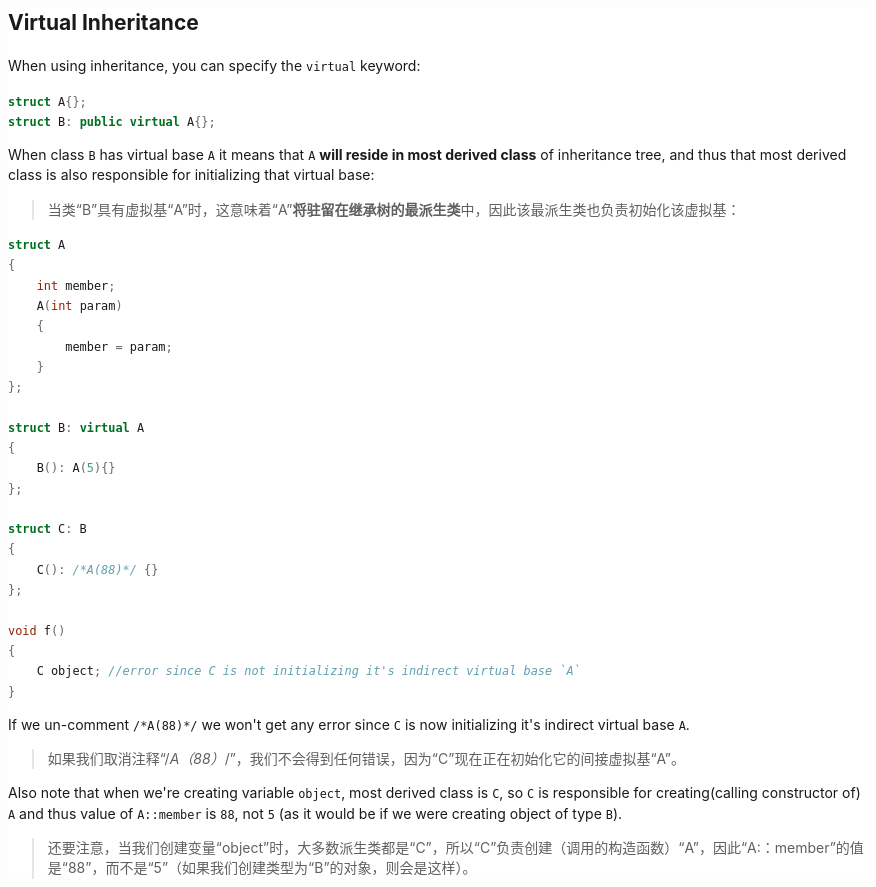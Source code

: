 ## Virtual Inheritance

When using inheritance, you can specify the `virtual` keyword:

```cpp
struct A{};
struct B: public virtual A{};

```

When class `B` has virtual base `A` it means that `A` **will reside in most derived class** of inheritance tree, and thus that most derived class is also responsible for initializing that virtual base:

> 当类“B”具有虚拟基“A”时，这意味着“A”**将驻留在继承树的最派生类**中，因此该最派生类也负责初始化该虚拟基：

```cpp
struct A
{
    int member;
    A(int param)
    {
        member = param;
    }
};

struct B: virtual A
{
    B(): A(5){}
};

struct C: B
{
    C(): /*A(88)*/ {}
};

void f()
{
    C object; //error since C is not initializing it's indirect virtual base `A`
}

```

If we un-comment `/*A(88)*/` we won't get any error since `C` is now initializing it's indirect virtual base `A`.

> 如果我们取消注释“/*A（88）*/”，我们不会得到任何错误，因为“C”现在正在初始化它的间接虚拟基“A”。

Also note that when we're creating variable `object`, most derived class is `C`, so `C` is responsible for creating(calling constructor of) `A` and thus value of `A::member` is `88`, not `5` (as it would be if we were creating object of type `B`).

> 还要注意，当我们创建变量“object”时，大多数派生类都是“C”，所以“C”负责创建（调用的构造函数）“A”，因此“A:：member”的值是“88”，而不是“5”（如果我们创建类型为“B”的对象，则会是这样）。
